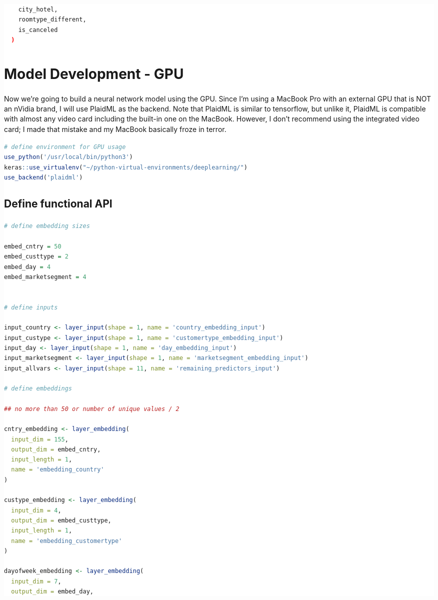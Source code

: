 ``` r
    city_hotel,
    roomtype_different,
    is_canceled
  )
```

# Model Development - GPU

Now we’re going to build a neural network model using the GPU. Since I’m
using a MacBook Pro with an external GPU that is NOT an nVidia brand, I
will use PlaidML as the backend. Note that PlaidML is similar to
tensorflow, but unlike it, PlaidML is compatible with almost any video
card including the built-in one on the MacBook. However, I don’t
recommend using the integrated video card; I made that mistake and my
MacBook basically froze in terror.

``` r
# define environment for GPU usage
use_python('/usr/local/bin/python3')
keras::use_virtualenv("~/python-virtual-environments/deeplearning/")
use_backend('plaidml')
```

## Define functional API

``` r
# define embedding sizes

embed_cntry = 50
embed_custtype = 2
embed_day = 4
embed_marketsegment = 4


# define inputs

input_country <- layer_input(shape = 1, name = 'country_embedding_input')
input_custype <- layer_input(shape = 1, name = 'customertype_embedding_input')
input_day <- layer_input(shape = 1, name = 'day_embedding_input')
input_marketsegment <- layer_input(shape = 1, name = 'marketsegment_embedding_input')
input_allvars <- layer_input(shape = 11, name = 'remaining_predictors_input')

# define embeddings

## no more than 50 or number of unique values / 2

cntry_embedding <- layer_embedding(
  input_dim = 155,
  output_dim = embed_cntry,
  input_length = 1,
  name = 'embedding_country'
)

custype_embedding <- layer_embedding(
  input_dim = 4,
  output_dim = embed_custtype,
  input_length = 1,
  name = 'embedding_customertype'
)

dayofweek_embedding <- layer_embedding(
  input_dim = 7,
  output_dim = embed_day,
```